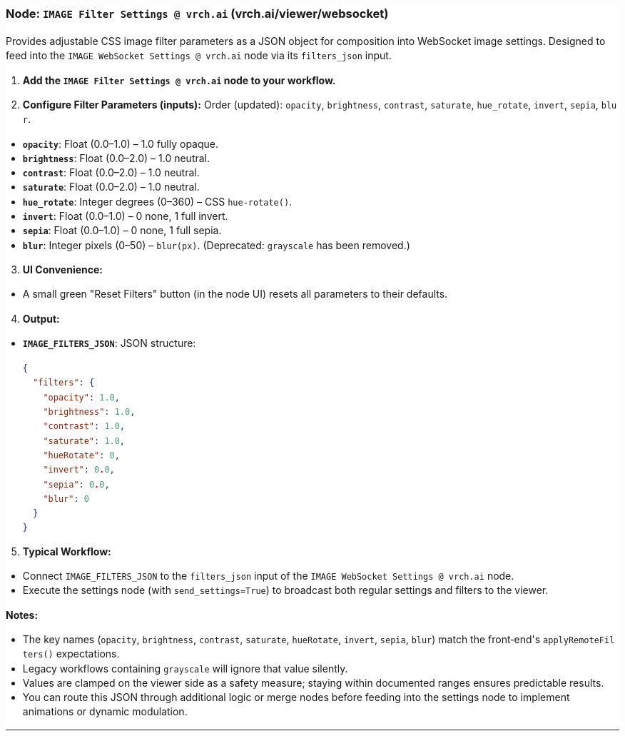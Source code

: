 ### Node: `IMAGE Filter Settings @ vrch.ai` (vrch.ai/viewer/websocket)

Provides adjustable CSS image filter parameters as a JSON object for composition into WebSocket image settings. Designed to feed into the `IMAGE WebSocket Settings @ vrch.ai` node via its `filters_json` input.

1. **Add the `IMAGE Filter Settings @ vrch.ai` node to your workflow.**

2. **Configure Filter Parameters (inputs):**
  Order (updated): `opacity`, `brightness`, `contrast`, `saturate`, `hue_rotate`, `invert`, `sepia`, `blur`.
  - **`opacity`**: Float (0.0–1.0) – 1.0 fully opaque.
  - **`brightness`**: Float (0.0–2.0) – 1.0 neutral.
  - **`contrast`**: Float (0.0–2.0) – 1.0 neutral.
  - **`saturate`**: Float (0.0–2.0) – 1.0 neutral.
  - **`hue_rotate`**: Integer degrees (0–360) – CSS `hue-rotate()`.
  - **`invert`**: Float (0.0–1.0) – 0 none, 1 full invert.
  - **`sepia`**: Float (0.0–1.0) – 0 none, 1 full sepia.
  - **`blur`**: Integer pixels (0–50) – `blur(px)`.
  (Deprecated: `grayscale` has been removed.)

3. **UI Convenience:**
  - A small green "Reset Filters" button (in the node UI) resets all parameters to their defaults.

4. **Output:**
  - **`IMAGE_FILTERS_JSON`**: JSON structure:
    ```json
    {
      "filters": {
        "opacity": 1.0,
        "brightness": 1.0,
        "contrast": 1.0,
        "saturate": 1.0,
        "hueRotate": 0,
        "invert": 0.0,
        "sepia": 0.0,
        "blur": 0
      }
    }
    ```

5. **Typical Workflow:**
  - Connect `IMAGE_FILTERS_JSON` to the `filters_json` input of the `IMAGE WebSocket Settings @ vrch.ai` node.
  - Execute the settings node (with `send_settings=True`) to broadcast both regular settings and filters to the viewer.

**Notes:**
- The key names (`opacity`, `brightness`, `contrast`, `saturate`, `hueRotate`, `invert`, `sepia`, `blur`) match the front‑end's `applyRemoteFilters()` expectations.
- Legacy workflows containing `grayscale` will ignore that value silently.
- Values are clamped on the viewer side as a safety measure; staying within documented ranges ensures predictable results.
- You can route this JSON through additional logic or merge nodes before feeding into the settings node to implement animations or dynamic modulation.

---